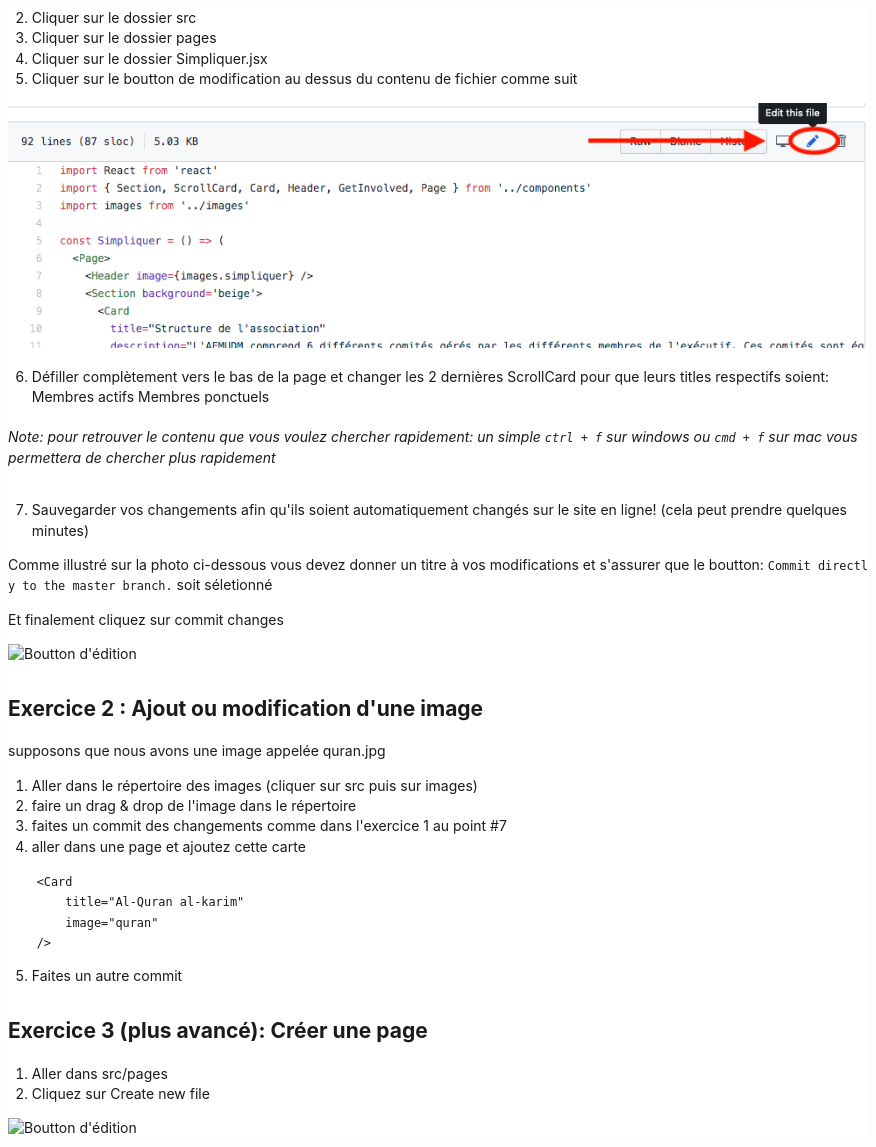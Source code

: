 2. Cliquer sur le dossier src
3. Cliquer sur le dossier pages 
4. Cliquer sur le dossier Simpliquer.jsx
5. Cliquer sur le boutton de modification au dessus du contenu de fichier comme suit

![Boutton d'édition](./src/images/md3.png?raw=true)

6. Défiller complètement vers le bas de la page et changer les 2 dernières ScrollCard pour que leurs titles respectifs soient:
    Membres actifs
    Membres ponctuels

###### Note: pour retrouver le contenu que vous voulez chercher rapidement: un simple ```ctrl + f``` sur windows ou ```cmd + f``` sur mac vous permettera de chercher plus rapidement

7. Sauvegarder vos changements afin qu'ils soient automatiquement changés sur le site en ligne! (cela peut prendre quelques minutes)

Comme illustré sur la photo ci-dessous vous devez donner un titre à vos modifications et s'assurer que le boutton:
```Commit directly to the master branch.```
soit séletionné

Et finalement cliquez sur commit changes

![Boutton d'édition](./src/images/md4.png?raw=true)


## Exercice 2 : Ajout ou modification d'une image
supposons que nous avons une image appelée quran.jpg


1. Aller dans le répertoire des images (cliquer sur src puis sur images)
2. faire un drag & drop de l'image dans le répertoire
3. faites un commit des changements comme dans l'exercice 1 au point #7
4. aller dans une page et ajoutez cette carte 
```
    <Card
        title="Al-Quran al-karim"
        image="quran"
    />
```
5. Faites un autre commit

## Exercice 3 (plus avancé): Créer une page

1. Aller dans src/pages
2. Cliquez sur Create new file

![Boutton d'édition](./src/images/md5.png?raw=true)

```